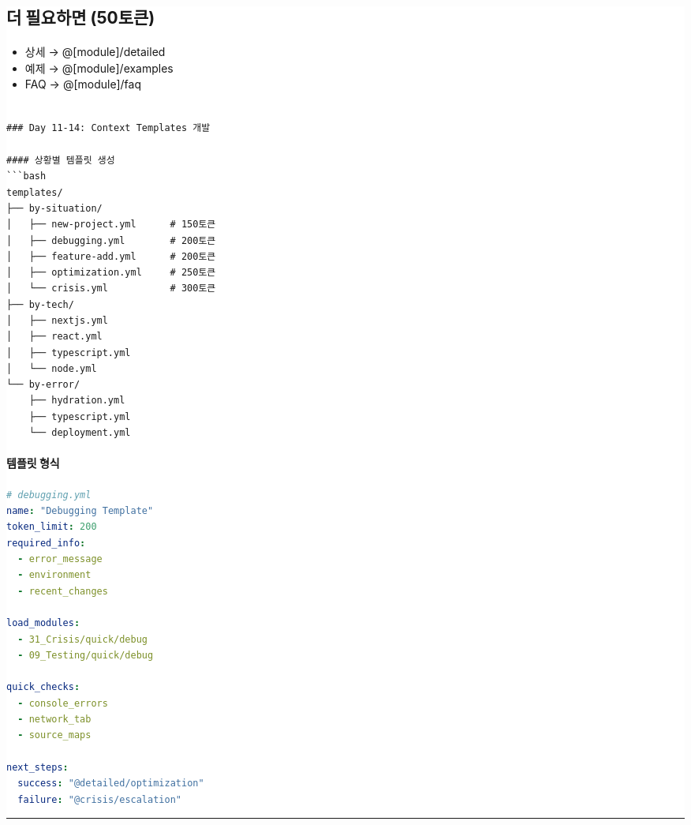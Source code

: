 ## 더 필요하면 (50토큰)
- 상세 → @[module]/detailed
- 예제 → @[module]/examples
- FAQ → @[module]/faq
```

### Day 11-14: Context Templates 개발

#### 상황별 템플릿 생성
```bash
templates/
├── by-situation/
│   ├── new-project.yml      # 150토큰
│   ├── debugging.yml        # 200토큰
│   ├── feature-add.yml      # 200토큰
│   ├── optimization.yml     # 250토큰
│   └── crisis.yml           # 300토큰
├── by-tech/
│   ├── nextjs.yml
│   ├── react.yml
│   ├── typescript.yml
│   └── node.yml
└── by-error/
    ├── hydration.yml
    ├── typescript.yml
    └── deployment.yml
```

#### 템플릿 형식
```yaml
# debugging.yml
name: "Debugging Template"
token_limit: 200
required_info:
  - error_message
  - environment
  - recent_changes
  
load_modules:
  - 31_Crisis/quick/debug
  - 09_Testing/quick/debug
  
quick_checks:
  - console_errors
  - network_tab
  - source_maps
  
next_steps:
  success: "@detailed/optimization"
  failure: "@crisis/escalation"
```

---
